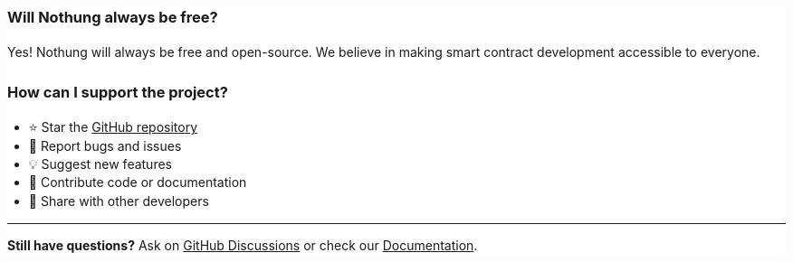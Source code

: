 ### Will Nothung always be free?

Yes! Nothung will always be free and open-source. We believe in making smart contract development accessible to everyone.

### How can I support the project?

- ⭐ Star the [GitHub repository](https://github.com/pxlvre/nothung)
- 🐛 Report bugs and issues
- 💡 Suggest new features
- 🤝 Contribute code or documentation
- 📢 Share with other developers

---

**Still have questions?** Ask on [GitHub Discussions](https://github.com/pxlvre/nothung/discussions) or check our [Documentation](https://getnothung.pxlvre.dev/docs).